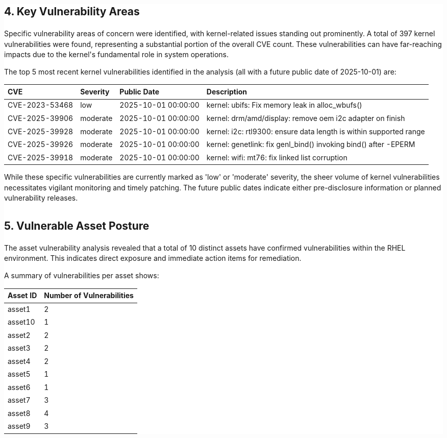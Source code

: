 ## 4. Key Vulnerability Areas

Specific vulnerability areas of concern were identified, with kernel-related issues standing out prominently. A total of 397 kernel vulnerabilities were found, representing a substantial portion of the overall CVE count. These vulnerabilities can have far-reaching impacts due to the kernel's fundamental role in system operations.

The top 5 most recent kernel vulnerabilities identified in the analysis (all with a future public date of 2025-10-01) are:

| CVE             | Severity   | Public Date        | Description                                                       |
| :-------------- | :--------- | :----------------- | :---------------------------------------------------------------- |
| CVE-2023-53468  | low        | 2025-10-01 00:00:00 | kernel: ubifs: Fix memory leak in alloc_wbufs()                   |
| CVE-2025-39906  | moderate   | 2025-10-01 00:00:00 | kernel: drm/amd/display: remove oem i2c adapter on finish         |
| CVE-2025-39928  | moderate   | 2025-10-01 00:00:00 | kernel: i2c: rtl9300: ensure data length is within supported range |
| CVE-2025-39926  | moderate   | 2025-10-01 00:00:00 | kernel: genetlink: fix genl_bind() invoking bind() after -EPERM   |
| CVE-2025-39918  | moderate   | 2025-10-01 00:00:00 | kernel: wifi: mt76: fix linked list corruption                    |

While these specific vulnerabilities are currently marked as 'low' or 'moderate' severity, the sheer volume of kernel vulnerabilities necessitates vigilant monitoring and timely patching. The future public dates indicate either pre-disclosure information or planned vulnerability releases.

## 5. Vulnerable Asset Posture

The asset vulnerability analysis revealed that a total of 10 distinct assets have confirmed vulnerabilities within the RHEL environment. This indicates direct exposure and immediate action items for remediation.

A summary of vulnerabilities per asset shows:

| Asset ID | Number of Vulnerabilities |
| :------- | :------------------------ |
| asset1   | 2                         |
| asset10  | 1                         |
| asset2   | 2                         |
| asset3   | 2                         |
| asset4   | 2                         |
| asset5   | 1                         |
| asset6   | 1                         |
| asset7   | 3                         |
| asset8   | 4                         |
| asset9   | 3                         |

